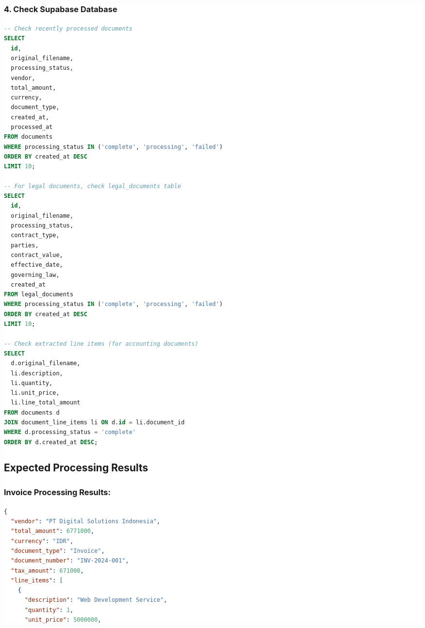 ### 4. Check Supabase Database
```sql
-- Check recently processed documents
SELECT 
  id,
  original_filename,
  processing_status,
  vendor,
  total_amount,
  currency,
  document_type,
  created_at,
  processed_at
FROM documents 
WHERE processing_status IN ('complete', 'processing', 'failed')
ORDER BY created_at DESC 
LIMIT 10;

-- For legal documents, check legal_documents table
SELECT 
  id,
  original_filename,
  processing_status,
  contract_type,
  parties,
  contract_value,
  effective_date,
  governing_law,
  created_at
FROM legal_documents
WHERE processing_status IN ('complete', 'processing', 'failed')
ORDER BY created_at DESC
LIMIT 10;

-- Check extracted line items (for accounting documents)
SELECT 
  d.original_filename,
  li.description,
  li.quantity,
  li.unit_price,
  li.line_total_amount
FROM documents d
JOIN document_line_items li ON d.id = li.document_id
WHERE d.processing_status = 'complete'
ORDER BY d.created_at DESC;
```

## Expected Processing Results

### Invoice Processing Results:
```json
{
  "vendor": "PT Digital Solutions Indonesia",
  "total_amount": 6771000,
  "currency": "IDR", 
  "document_type": "Invoice",
  "document_number": "INV-2024-001",
  "tax_amount": 671000,
  "line_items": [
    {
      "description": "Web Development Service",
      "quantity": 1,
      "unit_price": 5000000,
```